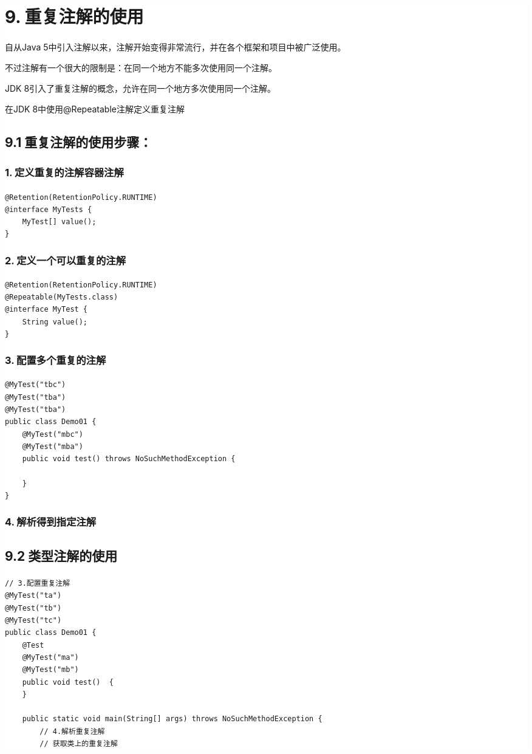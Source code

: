 # 9. 重复注解的使用

自从Java 5中引入注解以来，注解开始变得非常流行，并在各个框架和项目中被广泛使用。

不过注解有一个很大的限制是：在同一个地方不能多次使用同一个注解。

JDK 8引入了重复注解的概念，允许在同一个地方多次使用同一个注解。

在JDK 8中使用@Repeatable注解定义重复注解

## 9.1 重复注解的使用步骤：

### 	1. 定义重复的注解容器注解

```
@Retention(RetentionPolicy.RUNTIME) 
@interface MyTests {  
	MyTest[] value(); 
} 
```

### 	2. 定义一个可以重复的注解

```
@Retention(RetentionPolicy.RUNTIME)
@Repeatable(MyTests.class) 
@interface MyTest {  
	String value(); 
} 
```

### 	3. 配置多个重复的注解

```
@MyTest("tbc") 
@MyTest("tba") 
@MyTest("tba") 
public class Demo01 {  
	@MyTest("mbc")  
	@MyTest("mba")  
	public void test() throws NoSuchMethodException {    
	
	} 
} 
```

### 	4. 解析得到指定注解

## 9.2 类型注解的使用

```
// 3.配置重复注解
@MyTest("ta")
@MyTest("tb")
@MyTest("tc")
public class Demo01 {
    @Test
    @MyTest("ma")
    @MyTest("mb")
    public void test()  {
    }

    public static void main(String[] args) throws NoSuchMethodException {
        // 4.解析重复注解
        // 获取类上的重复注解
```